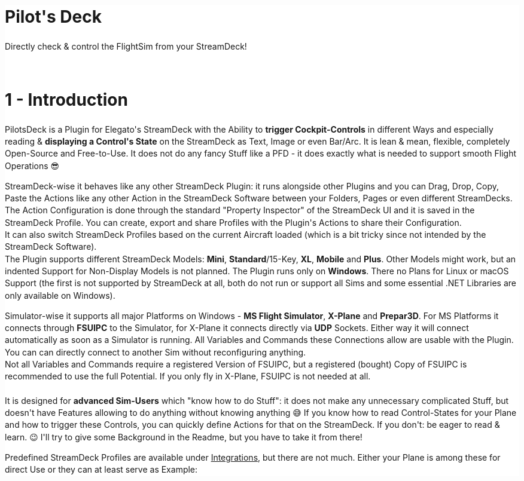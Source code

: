 # Pilot's Deck
Directly check & control the FlightSim from your StreamDeck!
<br/><br/>

# 1 - Introduction
PilotsDeck is a Plugin for Elegato's StreamDeck with the Ability to **trigger Cockpit-Controls** in different Ways and especially reading & **displaying a Control's State** on the StreamDeck as Text, Image or even Bar/Arc. It is lean & mean, flexible, completely Open-Source and Free-to-Use. It does not do any fancy Stuff like a PFD - it does exactly what is needed to support smooth Flight Operations 😎<br/>

StreamDeck-wise it behaves like any other StreamDeck Plugin: it runs alongside other Plugins and you can Drag, Drop, Copy, Paste the Actions like any other Action in the StreamDeck Software between your Folders, Pages or even different StreamDecks. The Action Configuration is done through the standard "Property Inspector" of the StreamDeck UI and it is saved in the StreamDeck Profile. You can create, export and share Profiles with the Plugin's Actions to share their Configuration.<br/>
It can also switch StreamDeck Profiles based on the current Aircraft loaded (which is a bit tricky since not intended by the StreamDeck Software).<br/>
The Plugin supports different StreamDeck Models: **Mini**, **Standard**/15-Key, **XL**, **Mobile** and **Plus**. Other Models might work, but an indented Support for Non-Display Models is not planned. The Plugin runs only on **Windows**. There no Plans for Linux or macOS Support (the first is not supported by StreamDeck at all, both do not run or support all Sims and some essential .NET Libraries are only available on Windows).<br/>

Simulator-wise it supports all major Platforms on Windows - **MS Flight Simulator**, **X-Plane** and **Prepar3D**. For MS Platforms it connects through **FSUIPC** to the Simulator, for X-Plane it connects directly via **UDP** Sockets. Either way it will connect automatically as soon as a Simulator is running. All Variables and Commands these Connections allow are usable with the Plugin. You can can directly connect to another Sim without reconfiguring anything.<br/>
Not all Variables and Commands require a registered Version of FSUIPC, but a registered (bought) Copy of FSUIPC is recommended to use the full Potential. If you only fly in X-Plane, FSUIPC is not needed at all.<br/><br/>
It is designed for **advanced Sim-Users** which "know how to do Stuff": it does not make any unnecessary complicated Stuff, but doesn't have Features allowing to do anything without knowing anything 😅 If you know how to read Control-States for your Plane and how to trigger these Controls, you can quickly define Actions for that on the StreamDeck. If you don't: be eager to read & learn. 😉 I'll try to give some Background in the Readme, but you have to take it from there!<br/>

Predefined StreamDeck Profiles are available under [Integrations](Integrations/), but there are not much. Either your Plane is among these for direct Use or they can at least serve as Example:<br/>